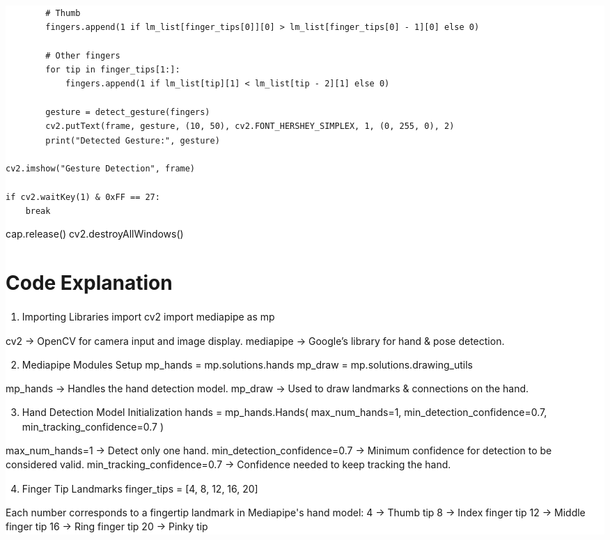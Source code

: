             # Thumb
            fingers.append(1 if lm_list[finger_tips[0]][0] > lm_list[finger_tips[0] - 1][0] else 0)

            # Other fingers
            for tip in finger_tips[1:]:
                fingers.append(1 if lm_list[tip][1] < lm_list[tip - 2][1] else 0)

            gesture = detect_gesture(fingers)
            cv2.putText(frame, gesture, (10, 50), cv2.FONT_HERSHEY_SIMPLEX, 1, (0, 255, 0), 2)
            print("Detected Gesture:", gesture)

    cv2.imshow("Gesture Detection", frame)

    if cv2.waitKey(1) & 0xFF == 27:
        break

cap.release()
cv2.destroyAllWindows()


# Code Explanation
1. Importing Libraries
   import cv2
import mediapipe as mp

cv2 → OpenCV for camera input and image display.
mediapipe → Google’s library for hand & pose detection.

2. Mediapipe Modules Setup
   mp_hands = mp.solutions.hands
mp_draw = mp.solutions.drawing_utils

mp_hands → Handles the hand detection model.
mp_draw → Used to draw landmarks & connections on the hand.

3. Hand Detection Model Initialization
   hands = mp_hands.Hands(
    max_num_hands=1,
    min_detection_confidence=0.7,
    min_tracking_confidence=0.7
)

max_num_hands=1 → Detect only one hand.
min_detection_confidence=0.7 → Minimum confidence for detection to be considered valid.
min_tracking_confidence=0.7 → Confidence needed to keep tracking the hand.

4. Finger Tip Landmarks
   finger_tips = [4, 8, 12, 16, 20]

Each number corresponds to a fingertip landmark in Mediapipe's hand model:
4 → Thumb tip
8 → Index finger tip
12 → Middle finger tip
16 → Ring finger tip
20 → Pinky tip
